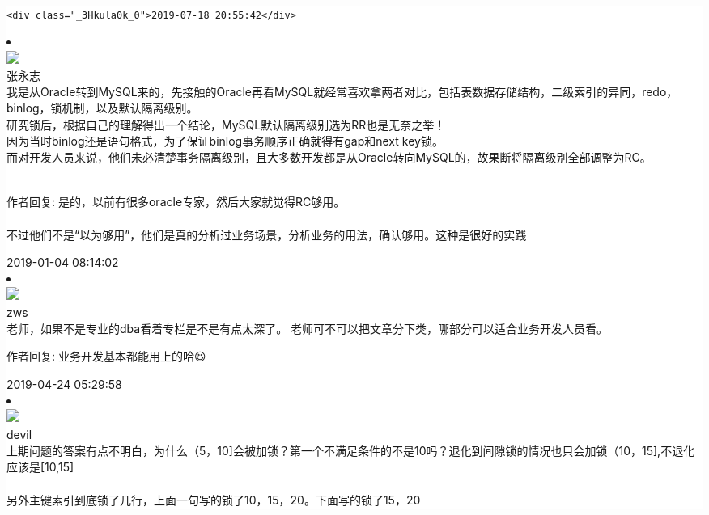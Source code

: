     <div class="_3Hkula0k_0">2019-07-18 20:55:42</div>
  </div>
</div>
</div>
</li>
<li>
<div class="_2sjJGcOH_0"><img src="https://static001.geekbang.org/account/avatar/00/12/71/97/f1a3d398.jpg"
  class="_3FLYR4bF_0">
<div class="_36ChpWj4_0">
  <div class="_2zFoi7sd_0"><span>张永志</span>
  </div>
  <div class="_2_QraFYR_0">我是从Oracle转到MySQL来的，先接触的Oracle再看MySQL就经常喜欢拿两者对比，包括表数据存储结构，二级索引的异同，redo，binlog，锁机制，以及默认隔离级别。<br>研究锁后，根据自己的理解得出一个结论，MySQL默认隔离级别选为RR也是无奈之举！<br>因为当时binlog还是语句格式，为了保证binlog事务顺序正确就得有gap和next key锁。<br>而对开发人员来说，他们未必清楚事务隔离级别，且大多数开发都是从Oracle转向MySQL的，故果断将隔离级别全部调整为RC。<br><br></div>
  <div class="_10o3OAxT_0">
    <p class="_3KxQPN3V_0">作者回复: 是的，以前有很多oracle专家，然后大家就觉得RC够用。<br><br>不过他们不是“以为够用”，他们是真的分析过业务场景，分析业务的用法，确认够用。这种是很好的实践</p>
  </div>
  <div class="_3klNVc4Z_0">
    <div class="_3Hkula0k_0">2019-01-04 08:14:02</div>
  </div>
</div>
</div>
</li>
<li>
<div class="_2sjJGcOH_0"><img src="https://static001.geekbang.org/account/avatar/00/12/ec/1b/650e3dbe.jpg"
  class="_3FLYR4bF_0">
<div class="_36ChpWj4_0">
  <div class="_2zFoi7sd_0"><span>zws</span>
  </div>
  <div class="_2_QraFYR_0">老师，如果不是专业的dba看着专栏是不是有点太深了。 老师可不可以把文章分下类，哪部分可以适合业务开发人员看。</div>
  <div class="_10o3OAxT_0">
    <p class="_3KxQPN3V_0">作者回复: 业务开发基本都能用上的哈😆</p>
  </div>
  <div class="_3klNVc4Z_0">
    <div class="_3Hkula0k_0">2019-04-24 05:29:58</div>
  </div>
</div>
</div>
</li>
<li>
<div class="_2sjJGcOH_0"><img src="https://static001.geekbang.org/account/avatar/00/13/38/69/864569a4.jpg"
  class="_3FLYR4bF_0">
<div class="_36ChpWj4_0">
  <div class="_2zFoi7sd_0"><span>devil</span>
  </div>
  <div class="_2_QraFYR_0">上期问题的答案有点不明白，为什么（5，10]会被加锁？第一个不满足条件的不是10吗？退化到间隙锁的情况也只会加锁（10，15],不退化应该是[10,15]<br><br>另外主键索引到底锁了几行，上面一句写的锁了10，15，20。下面写的锁了15，20</div>
  <div class="_10o3OAxT_0">
    